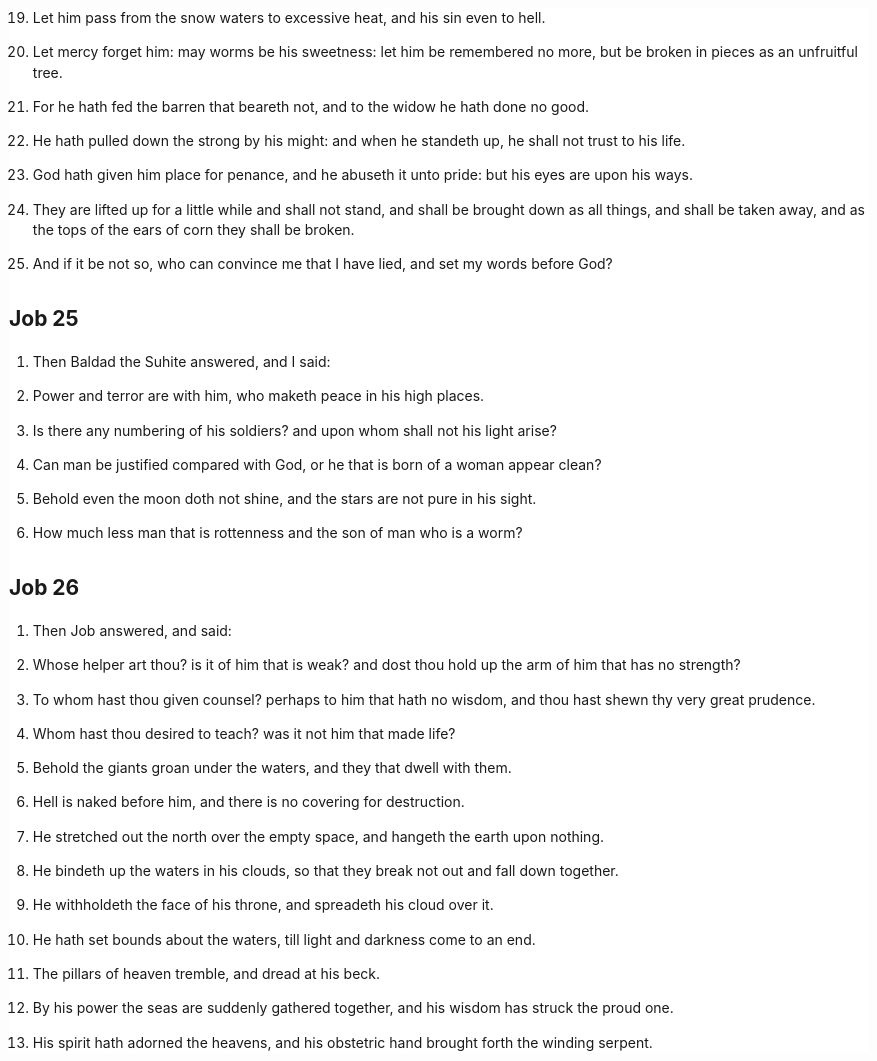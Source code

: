 19. Let him pass from the snow waters to excessive heat, and his sin even to hell.

20. Let mercy forget him: may worms be his sweetness: let him be remembered no more, but be broken in pieces as an unfruitful tree.

21. For he hath fed the barren that beareth not, and to the widow he hath done no good.

22. He hath pulled down the strong by his might: and when he standeth up, he shall not trust to his life.

23. God hath given him place for penance, and he abuseth it unto pride: but his eyes are upon his ways.

24. They are lifted up for a little while and shall not stand, and shall be brought down as all things, and shall be taken away, and as the tops of the ears of corn they shall be broken.

25. And if it be not so, who can convince me that I have lied, and set my words before God?

## Job 25

1. Then Baldad the Suhite answered, and I said:

2. Power and terror are with him, who maketh peace in his high places.

3. Is there any numbering of his soldiers? and upon whom shall not his light arise?

4. Can man be justified compared with God, or he that is born of a woman appear clean?

5. Behold even the moon doth not shine, and the stars are not pure in his sight.

6. How much less man that is rottenness and the son of man who is a worm?

## Job 26

1. Then Job answered, and said:

2. Whose helper art thou? is it of him that is weak? and dost thou hold up the arm of him that has no strength?

3. To whom hast thou given counsel? perhaps to him that hath no wisdom, and thou hast shewn thy very great prudence.

4. Whom hast thou desired to teach? was it not him that made life?

5. Behold the giants groan under the waters, and they that dwell with them.

6. Hell is naked before him, and there is no covering for destruction.

7. He stretched out the north over the empty space, and hangeth the earth upon nothing.

8. He bindeth up the waters in his clouds, so that they break not out and fall down together.

9. He withholdeth the face of his throne, and spreadeth his cloud over it.

10. He hath set bounds about the waters, till light and darkness come to an end.

11. The pillars of heaven tremble, and dread at his beck.

12. By his power the seas are suddenly gathered together, and his wisdom has struck the proud one.

13. His spirit hath adorned the heavens, and his obstetric hand brought forth the winding serpent.
